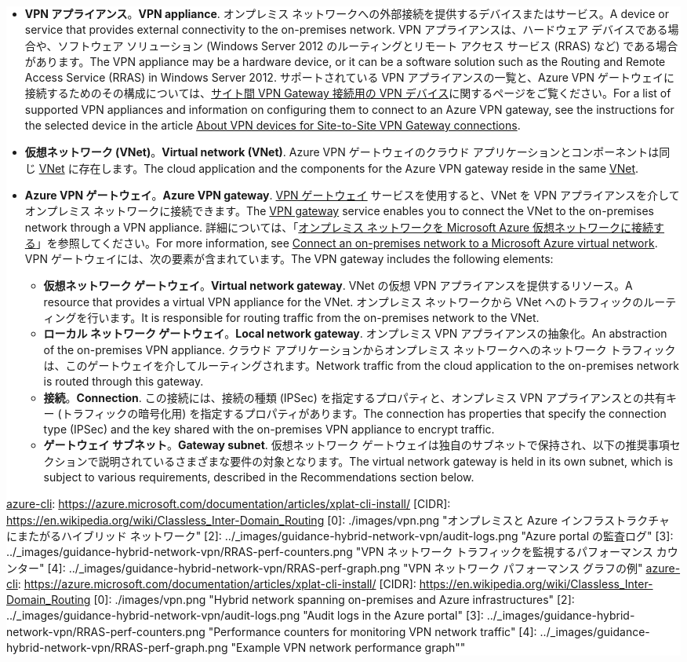 * <span data-ttu-id="de4f0-113">**VPN アプライアンス**。</span><span class="sxs-lookup"><span data-stu-id="de4f0-113">**VPN appliance**.</span></span> <span data-ttu-id="de4f0-114">オンプレミス ネットワークへの外部接続を提供するデバイスまたはサービス。</span><span class="sxs-lookup"><span data-stu-id="de4f0-114">A device or service that provides external connectivity to the on-premises network.</span></span> <span data-ttu-id="de4f0-115">VPN アプライアンスは、ハードウェア デバイスである場合や、ソフトウェア ソリューション (Windows Server 2012 のルーティングとリモート アクセス サービス (RRAS) など) である場合があります。</span><span class="sxs-lookup"><span data-stu-id="de4f0-115">The VPN appliance may be a hardware device, or it can be a software solution such as the Routing and Remote Access Service (RRAS) in Windows Server 2012.</span></span> <span data-ttu-id="de4f0-116">サポートされている VPN アプライアンスの一覧と、Azure VPN ゲートウェイに接続するためのその構成については、[サイト間 VPN Gateway 接続用の VPN デバイス][vpn-appliance]に関するページをご覧ください。</span><span class="sxs-lookup"><span data-stu-id="de4f0-116">For a list of supported VPN appliances and information on configuring them to connect to an Azure VPN gateway, see the instructions for the selected device in the article [About VPN devices for Site-to-Site VPN Gateway connections][vpn-appliance].</span></span>

* <span data-ttu-id="de4f0-117">**仮想ネットワーク (VNet)**。</span><span class="sxs-lookup"><span data-stu-id="de4f0-117">**Virtual network (VNet)**.</span></span> <span data-ttu-id="de4f0-118">Azure VPN ゲートウェイのクラウド アプリケーションとコンポーネントは同じ [VNet][azure-virtual-network] に存在します。</span><span class="sxs-lookup"><span data-stu-id="de4f0-118">The cloud application and the components for the Azure VPN gateway reside in the same [VNet][azure-virtual-network].</span></span>

* <span data-ttu-id="de4f0-119">**Azure VPN ゲートウェイ**。</span><span class="sxs-lookup"><span data-stu-id="de4f0-119">**Azure VPN gateway**.</span></span> <span data-ttu-id="de4f0-120">[VPN ゲートウェイ][azure-vpn-gateway] サービスを使用すると、VNet を VPN アプライアンスを介してオンプレミス ネットワークに接続できます。</span><span class="sxs-lookup"><span data-stu-id="de4f0-120">The [VPN gateway][azure-vpn-gateway] service enables you to connect the VNet to the on-premises network through a VPN appliance.</span></span> <span data-ttu-id="de4f0-121">詳細については、「[オンプレミス ネットワークを Microsoft Azure 仮想ネットワークに接続する][connect-to-an-Azure-vnet]」を参照してください。</span><span class="sxs-lookup"><span data-stu-id="de4f0-121">For more information, see [Connect an on-premises network to a Microsoft Azure virtual network][connect-to-an-Azure-vnet].</span></span> <span data-ttu-id="de4f0-122">VPN ゲートウェイには、次の要素が含まれています。</span><span class="sxs-lookup"><span data-stu-id="de4f0-122">The VPN gateway includes the following elements:</span></span>
  
  * <span data-ttu-id="de4f0-123">**仮想ネットワーク ゲートウェイ**。</span><span class="sxs-lookup"><span data-stu-id="de4f0-123">**Virtual network gateway**.</span></span> <span data-ttu-id="de4f0-124">VNet の仮想 VPN アプライアンスを提供するリソース。</span><span class="sxs-lookup"><span data-stu-id="de4f0-124">A resource that provides a virtual VPN appliance for the VNet.</span></span> <span data-ttu-id="de4f0-125">オンプレミス ネットワークから VNet へのトラフィックのルーティングを行います。</span><span class="sxs-lookup"><span data-stu-id="de4f0-125">It is responsible for routing traffic from the on-premises network to the VNet.</span></span>
  * <span data-ttu-id="de4f0-126">**ローカル ネットワーク ゲートウェイ**。</span><span class="sxs-lookup"><span data-stu-id="de4f0-126">**Local network gateway**.</span></span> <span data-ttu-id="de4f0-127">オンプレミス VPN アプライアンスの抽象化。</span><span class="sxs-lookup"><span data-stu-id="de4f0-127">An abstraction of the on-premises VPN appliance.</span></span> <span data-ttu-id="de4f0-128">クラウド アプリケーションからオンプレミス ネットワークへのネットワーク トラフィックは、このゲートウェイを介してルーティングされます。</span><span class="sxs-lookup"><span data-stu-id="de4f0-128">Network traffic from the cloud application to the on-premises network is routed through this gateway.</span></span>
  * <span data-ttu-id="de4f0-129">**接続**。</span><span class="sxs-lookup"><span data-stu-id="de4f0-129">**Connection**.</span></span> <span data-ttu-id="de4f0-130">この接続には、接続の種類 (IPSec) を指定するプロパティと、オンプレミス VPN アプライアンスとの共有キー (トラフィックの暗号化用) を指定するプロパティがあります。</span><span class="sxs-lookup"><span data-stu-id="de4f0-130">The connection has properties that specify the connection type (IPSec) and the key shared with the on-premises VPN appliance to encrypt traffic.</span></span>
  * <span data-ttu-id="de4f0-131">**ゲートウェイ サブネット**。</span><span class="sxs-lookup"><span data-stu-id="de4f0-131">**Gateway subnet**.</span></span> <span data-ttu-id="de4f0-132">仮想ネットワーク ゲートウェイは独自のサブネットで保持され、以下の推奨事項セクションで説明されているさまざまな要件の対象となります。</span><span class="sxs-lookup"><span data-stu-id="de4f0-132">The virtual network gateway is held in its own subnet, which is subject to various requirements, described in the Recommendations section below.</span></span>


[adds-extend-domain]: ../identity/adds-extend-domain.md
[expressroute]: ../hybrid-networking/expressroute.md
[windows-vm-ra]: ../virtual-machines-windows/index.md
[linux-vm-ra]: ../virtual-machines-linux/index.md
[naming conventions]: /azure/guidance/guidance-naming-conventions
[resource-manager-overview]: /azure/azure-resource-manager/resource-group-overview
[arm-templates]: /azure/resource-group-authoring-templates
[azure-cli]: /azure/virtual-machines-command-line-tools
[azure-portal]: /azure/azure-portal/resource-group-portal
[azure-powershell]: /azure/powershell-azure-resource-manager
[azure-virtual-network]: /azure/virtual-network/virtual-networks-overview
[vpn-appliance]: /azure/vpn-gateway/vpn-gateway-about-vpn-devices
[azure-vpn-gateway]: https://azure.microsoft.com/services/vpn-gateway/
[azure-gateway-charges]: https://azure.microsoft.com/pricing/details/vpn-gateway/
[azure-gateway-skus]: /azure/vpn-gateway/vpn-gateway-about-vpngateways#gwsku
[connect-to-an-Azure-vnet]: https://technet.microsoft.com/library/dn786406.aspx
[vpn-gateway-multi-site]: /azure/vpn-gateway/vpn-gateway-multi-site
[policy-based-routing]: https://en.wikipedia.org/wiki/Policy-based_routing
[route-based-routing]: https://en.wikipedia.org/wiki/Static_routing
[network-security-group]: /azure/virtual-network/virtual-networks-nsg
[sla-for-vpn-gateway]: https://azure.microsoft.com/support/legal/sla/vpn-gateway/v1_2/
[additional-firewall-rules]: https://technet.microsoft.com/library/dn786406.aspx#firewall
[nagios]: https://www.nagios.org/
[azure-vpn-gateway-diagnostics]: http://blogs.technet.com/b/keithmayer/archive/2014/12/18/diagnose-azure-virtual-network-vpn-connectivity-issues-with-powershell.aspx
[ping]: https://technet.microsoft.com/library/ff961503.aspx
[tracert]: https://technet.microsoft.com/library/ff961507.aspx
[psping]: http://technet.microsoft.com/sysinternals/jj729731.aspx
[nmap]: http://nmap.org
[changing-SKUs]: https://azure.microsoft.com/blog/azure-virtual-network-gateway-improvements/
[gateway-diagnostic-logs]: http://blogs.technet.com/b/keithmayer/archive/2015/12/07/step-by-step-capturing-azure-resource-manager-arm-vnet-gateway-diagnostic-logs.aspx
[troubleshooting-vpn-errors]: https://blogs.technet.microsoft.com/rrasblog/2009/08/12/troubleshooting-common-vpn-related-errors/
[rras-logging]: https://www.petri.com/enable-diagnostic-logging-in-windows-server-2012-r2-routing-and-remote-access
[create-on-prem-network]: https://technet.microsoft.com/library/dn786406.aspx#routing
[azure-vm-diagnostics]: https://azure.microsoft.com/blog/windows-azure-virtual-machine-monitoring-with-wad-extension/
[application-insights]: /azure/application-insights/app-insights-overview-usage
[forced-tunneling]: https://azure.microsoft.com/documentation/articles/vpn-gateway-about-forced-tunneling/
[vpn-appliances]: /azure/vpn-gateway/vpn-gateway-about-vpn-devices
[visio-download]: https://archcenter.blob.core.windows.net/cdn/hybrid-network-architectures.vsdx
[vpn-appliance-ipsec]: /azure/vpn-gateway/vpn-gateway-about-vpn-devices#ipsec-parameters
[azure-cli]: https://azure.microsoft.com/documentation/articles/xplat-cli-install/ [CIDR]: https://en.wikipedia.org/wiki/Classless_Inter-Domain_Routing [0]: ./images/vpn.png "オンプレミスと Azure インフラストラクチャにまたがるハイブリッド ネットワーク" [2]: ../_images/guidance-hybrid-network-vpn/audit-logs.png "Azure portal の監査ログ" [3]: ../_images/guidance-hybrid-network-vpn/RRAS-perf-counters.png "VPN ネットワーク トラフィックを監視するパフォーマンス カウンター" [4]: ../_images/guidance-hybrid-network-vpn/RRAS-perf-graph.png "VPN ネットワーク パフォーマンス グラフの例"</span><span class="sxs-lookup"><span data-stu-id="de4f0-302">
[azure-cli]: https://azure.microsoft.com/documentation/articles/xplat-cli-install/ [CIDR]: https://en.wikipedia.org/wiki/Classless_Inter-Domain_Routing [0]: ./images/vpn.png "Hybrid network spanning on-premises and Azure infrastructures" [2]: ../_images/guidance-hybrid-network-vpn/audit-logs.png "Audit logs in the Azure portal" [3]: ../_images/guidance-hybrid-network-vpn/RRAS-perf-counters.png "Performance counters for monitoring VPN network traffic" [4]: ../_images/guidance-hybrid-network-vpn/RRAS-perf-graph.png "Example VPN network performance graph"</span></span>"